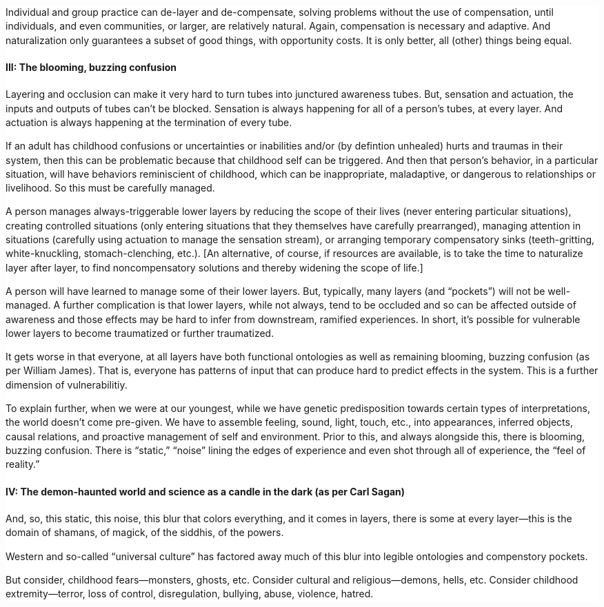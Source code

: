 Individual and group practice can de-layer and de-compensate, solving problems without the use of compensation, until individuals, and even communities, or larger, are relatively natural. Again, compensation is necessary and adaptive. And naturalization only guarantees a subset of good things, with opportunity costs. It is only better, all (other) things being equal.

#### III: The blooming, buzzing confusion

Layering and occlusion can make it very hard to turn tubes into junctured awareness tubes. But, sensation and actuation, the inputs and outputs of tubes can’t be blocked. Sensation is always happening for all of a person’s tubes, at every layer. And actuation is always happening at the termination of every tube.

If an adult has childhood confusions or uncertainties or inabilities and/or (by defintion unhealed) hurts and traumas in their system, then this can be problematic because that childhood self can be triggered. And then that person’s behavior, in a particular situation, will have behaviors reminiscient of childhood, which can be inappropriate, maladaptive, or dangerous to relationships or livelihood. So this must be carefully managed.

A person manages always-triggerable lower layers by reducing the scope of their lives (never entering particular situations), creating controlled situations (only entering situations that they themselves have carefully prearranged), managing attention in situations (carefully using actuation to manage the sensation stream), or arranging temporary compensatory sinks (teeth-gritting, white-knuckling, stomach-clenching, etc.). [An alternative, of course, if resources are available, is to take the time to naturalize layer after layer, to find noncompensatory solutions and thereby widening the scope of life.]

A person will have learned to manage some of their lower layers. But, typically, many layers (and “pockets”) will not be well-managed. A further complication is that lower layers, while not always, tend to be occluded and so can be affected outside of awareness and those effects may be hard to infer from downstream, ramified experiences. In short, it’s possible for vulnerable lower layers to become traumatized or further traumatized.

It gets worse in that everyone, at all layers have both functional ontologies as well as remaining blooming, buzzing confusion (as per William James). That is, everyone has patterns of input that can produce hard to predict effects in the system. This is a further dimension of vulnerabilitiy.

To explain further, when we were at our youngest, while we have genetic predisposition towards certain types of interpretations, the world doesn’t come pre-given. We have to assemble feeling, sound, light, touch, etc., into appearances, inferred objects, causal relations, and proactive management of self and environment. Prior to this, and always alongside this, there is blooming, buzzing confusion. There is “static,” “noise” lining the edges of experience and even shot through all of experience, the “feel of reality.”

#### IV: The demon-haunted world and science as a candle in the dark (as per Carl Sagan)

And, so, this static, this noise, this blur that colors everything, and it comes in layers, there is some at every layer—this is the domain of shamans, of magick, of the siddhis, of the powers.

Western and so-called “universal culture” has factored away much of this blur into legible ontologies and compenstory pockets.

But consider, childhood fears—monsters, ghosts, etc. Consider cultural and religious—demons, hells, etc. Consider childhood extremity—terror, loss of control, disregulation, bullying, abuse, violence, hatred.
